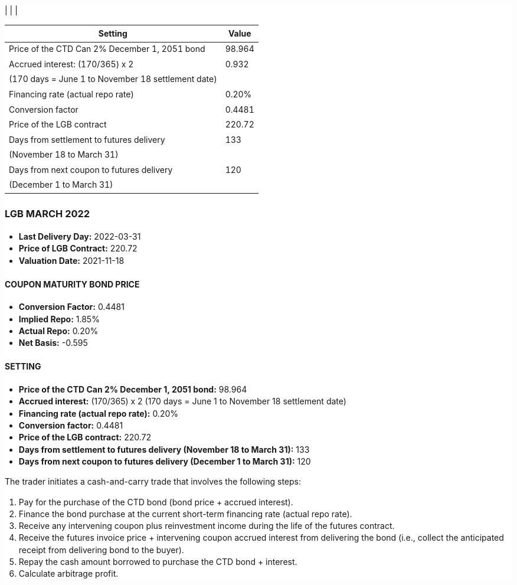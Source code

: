 |  |  |

| Setting                                           | Value      |
|---------------------------------------------------|------------|
| Price of the CTD Can 2% December 1,    2051 bond     | 98.964     |
| Accrued interest: (170/365) x 2                   | 0.932      |
| (170 days = June 1 to November 18 settlement date)|            |
| Financing rate (actual repo rate)                 | 0.20%      |
| Conversion factor                                 | 0.4481     |
| Price of the LGB contract                         | 220.72     |
| Days from settlement to futures delivery          | 133        |
| (November 18 to March 31)                        |            |
| Days from next coupon to futures delivery         | 120        |
| (December 1 to March 31)                          |            |

### LGB MARCH 2022

- **Last Delivery Day:** 2022-03-31
- **Price of LGB Contract:** 220.72
- **Valuation Date:** 2021-11-18

#### COUPON MATURITY BOND PRICE
- **Conversion Factor:** 0.4481
- **Implied Repo:** 1.85%
- **Actual Repo:** 0.20%
- **Net Basis:** -0.595

#### SETTING

- **Price of the CTD Can 2% December 1,  2051 bond:** 98.964
- **Accrued interest:** (170/365) x 2 (170 days = June 1 to November 18 settlement date)
- **Financing rate (actual repo rate):** 0.20%
- **Conversion factor:** 0.4481
- **Price of the LGB contract:** 220.72
- **Days from settlement to futures delivery (November 18 to March 31):** 133
- **Days from next coupon to futures delivery (December 1 to March 31):** 120

The trader initiates a cash-and-carry trade that involves the following steps:

1. Pay for the purchase of the CTD bond (bond price + accrued interest).
1. Finance the bond purchase at the current short-term financing rate (actual repo rate).
1. Receive any intervening coupon plus reinvestment income during the life of the futures contract.
1. Receive the futures invoice price + intervening coupon accrued interest from delivering the bond (i.e.,  collect the anticipated receipt from delivering bond to the buyer).
1. Repay the cash amount borrowed to purchase the CTD bond + interest.
1. Calculate arbitrage profit.
